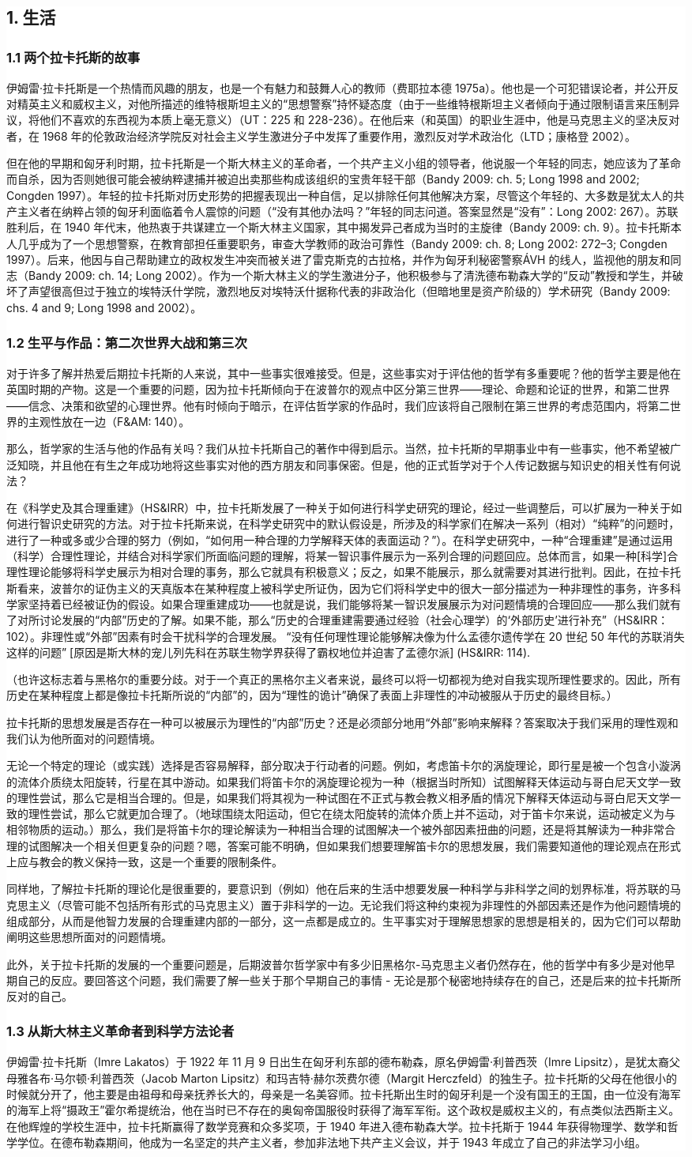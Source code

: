 
## 1. 生活

### 1.1 两个拉卡托斯的故事

伊姆雷·拉卡托斯是一个热情而风趣的朋友，也是一个有魅力和鼓舞人心的教师（费耶拉本德 1975a）。他也是一个可犯错误论者，并公开反对精英主义和威权主义，对他所描述的维特根斯坦主义的“思想警察”持怀疑态度（由于一些维特根斯坦主义者倾向于通过限制语言来压制异议，将他们不喜欢的东西视为本质上毫无意义）（UT：225 和 228-236）。在他后来（和英国）的职业生涯中，他是马克思主义的坚决反对者，在 1968 年的伦敦政治经济学院反对社会主义学生激进分子中发挥了重要作用，激烈反对学术政治化（LTD；康格登 2002）。

但在他的早期和匈牙利时期，拉卡托斯是一个斯大林主义的革命者，一个共产主义小组的领导者，他说服一个年轻的同志，她应该为了革命而自杀，因为否则她很可能会被纳粹逮捕并被迫出卖那些构成该组织的宝贵年轻干部（Bandy 2009: ch. 5; Long 1998 and 2002; Congden 1997）。年轻的拉卡托斯对历史形势的把握表现出一种自信，足以排除任何其他解决方案，尽管这个年轻的、大多数是犹太人的共产主义者在纳粹占领的匈牙利面临着令人震惊的问题（“没有其他办法吗？”年轻的同志问道。答案显然是“没有”：Long 2002: 267）。苏联胜利后，在 1940 年代末，他热衷于共谋建立一个斯大林主义国家，其中揭发异己者成为当时的主旋律（Bandy 2009: ch. 9）。拉卡托斯本人几乎成为了一个思想警察，在教育部担任重要职务，审查大学教师的政治可靠性（Bandy 2009: ch. 8; Long 2002: 272–3; Congden 1997）。后来，他因与自己帮助建立的政权发生冲突而被关进了雷克斯克的古拉格，并作为匈牙利秘密警察ÁVH 的线人，监视他的朋友和同志（Bandy 2009: ch. 14; Long 2002）。作为一个斯大林主义的学生激进分子，他积极参与了清洗德布勒森大学的“反动”教授和学生，并破坏了声望很高但过于独立的埃特沃什学院，激烈地反对埃特沃什据称代表的非政治化（但暗地里是资产阶级的）学术研究（Bandy 2009: chs. 4 and 9; Long 1998 and 2002）。

### 1.2 生平与作品：第二次世界大战和第三次

对于许多了解并热爱后期拉卡托斯的人来说，其中一些事实很难接受。但是，这些事实对于评估他的哲学有多重要呢？他的哲学主要是他在英国时期的产物。这是一个重要的问题，因为拉卡托斯倾向于在波普尔的观点中区分第三世界——理论、命题和论证的世界，和第二世界——信念、决策和欲望的心理世界。他有时倾向于暗示，在评估哲学家的作品时，我们应该将自己限制在第三世界的考虑范围内，将第二世界的主观性放在一边（F&AM: 140）。

那么，哲学家的生活与他的作品有关吗？我们从拉卡托斯自己的著作中得到启示。当然，拉卡托斯的早期事业中有一些事实，他不希望被广泛知晓，并且他在有生之年成功地将这些事实对他的西方朋友和同事保密。但是，他的正式哲学对于个人传记数据与知识史的相关性有何说法？

在《科学史及其合理重建》（HS&IRR）中，拉卡托斯发展了一种关于如何进行科学史研究的理论，经过一些调整后，可以扩展为一种关于如何进行智识史研究的方法。对于拉卡托斯来说，在科学史研究中的默认假设是，所涉及的科学家们在解决一系列（相对）“纯粹”的问题时，进行了一种或多或少合理的努力（例如，“如何用一种合理的力学解释天体的表面运动？”）。在科学史研究中，一种“合理重建”是通过运用（科学）合理性理论，并结合对科学家们所面临问题的理解，将某一智识事件展示为一系列合理的问题回应。总体而言，如果一种[科学]合理性理论能够将科学史展示为相对合理的事务，那么它就具有积极意义；反之，如果不能展示，那么就需要对其进行批判。因此，在拉卡托斯看来，波普尔的证伪主义的天真版本在某种程度上被科学史所证伪，因为它们将科学史中的很大一部分描述为一种非理性的事务，许多科学家坚持着已经被证伪的假设。如果合理重建成功——也就是说，我们能够将某一智识发展展示为对问题情境的合理回应——那么我们就有了对所讨论发展的“内部”历史的了解。如果不能，那么“历史的合理重建需要通过经验（社会心理学）的‘外部历史’进行补充”（HS&IRR：102）。非理性或“外部”因素有时会干扰科学的合理发展。 “没有任何理性理论能够解决像为什么孟德尔遗传学在 20 世纪 50 年代的苏联消失这样的问题” [原因是斯大林的宠儿列先科在苏联生物学界获得了霸权地位并迫害了孟德尔派] (HS&IRR: 114).

（也许这标志着与黑格尔的重要分歧。对于一个真正的黑格尔主义者来说，最终可以将一切都视为绝对自我实现所理性要求的。因此，所有历史在某种程度上都是像拉卡托斯所说的“内部”的，因为“理性的诡计”确保了表面上非理性的冲动被服从于历史的最终目标。）

拉卡托斯的思想发展是否存在一种可以被展示为理性的“内部”历史？还是必须部分地用“外部”影响来解释？答案取决于我们采用的理性观和我们认为他所面对的问题情境。

无论一个特定的理论（或实践）选择是否容易解释，部分取决于行动者的问题。例如，考虑笛卡尔的涡旋理论，即行星是被一个包含小漩涡的流体介质绕太阳旋转，行星在其中游动。如果我们将笛卡尔的涡旋理论视为一种（根据当时所知）试图解释天体运动与哥白尼天文学一致的理性尝试，那么它是相当合理的。但是，如果我们将其视为一种试图在不正式与教会教义相矛盾的情况下解释天体运动与哥白尼天文学一致的理性尝试，那么它就更加合理了。（地球围绕太阳运动，但它在绕太阳旋转的流体介质上并不运动，对于笛卡尔来说，运动被定义为与相邻物质的运动。）那么，我们是将笛卡尔的理论解读为一种相当合理的试图解决一个被外部因素扭曲的问题，还是将其解读为一种非常合理的试图解决一个相关但更复杂的问题？嗯，答案可能不明确，但如果我们想要理解笛卡尔的思想发展，我们需要知道他的理论观点在形式上应与教会的教义保持一致，这是一个重要的限制条件。

同样地，了解拉卡托斯的理论化是很重要的，要意识到（例如）他在后来的生活中想要发展一种科学与非科学之间的划界标准，将苏联的马克思主义（尽管可能不包括所有形式的马克思主义）置于非科学的一边。无论我们将这种约束视为非理性的外部因素还是作为他问题情境的组成部分，从而是他智力发展的合理重建内部的一部分，这一点都是成立的。生平事实对于理解思想家的思想是相关的，因为它们可以帮助阐明这些思想所面对的问题情境。

此外，关于拉卡托斯的发展的一个重要问题是，后期波普尔哲学家中有多少旧黑格尔-马克思主义者仍然存在，他的哲学中有多少是对他早期自己的反应。要回答这个问题，我们需要了解一些关于那个早期自己的事情 - 无论是那个秘密地持续存在的自己，还是后来的拉卡托斯所反对的自己。

### 1.3 从斯大林主义革命者到科学方法论者

伊姆雷·拉卡托斯（Imre Lakatos）于 1922 年 11 月 9 日出生在匈牙利东部的德布勒森，原名伊姆雷·利普西茨（Imre Lipsitz），是犹太裔父母雅各布·马尔顿·利普西茨（Jacob Marton Lipsitz）和玛吉特·赫尔茨费尔德（Margit Herczfeld）的独生子。拉卡托斯的父母在他很小的时候就分开了，他主要是由祖母和母亲抚养长大的，母亲是一名美容师。拉卡托斯出生时的匈牙利是一个没有国王的王国，由一位没有海军的海军上将“摄政王”霍尔希提统治，他在当时已不存在的奥匈帝国服役时获得了海军军衔。这个政权是威权主义的，有点类似法西斯主义。在他辉煌的学校生涯中，拉卡托斯赢得了数学竞赛和众多奖项，于 1940 年进入德布勒森大学。拉卡托斯于 1944 年获得物理学、数学和哲学学位。在德布勒森期间，他成为一名坚定的共产主义者，参加非法地下共产主义会议，并于 1943 年成立了自己的非法学习小组。
